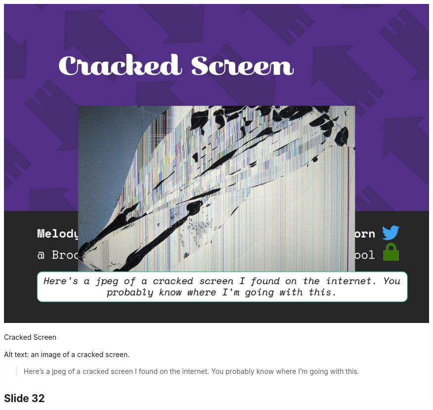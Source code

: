 ![Slide 31](slide-31.jpeg)

Cracked Screen

Alt text: an image of a cracked screen.

> Here’s a jpeg of a cracked screen I found on the internet. You probably know where I’m going with this.

## Slide 32
